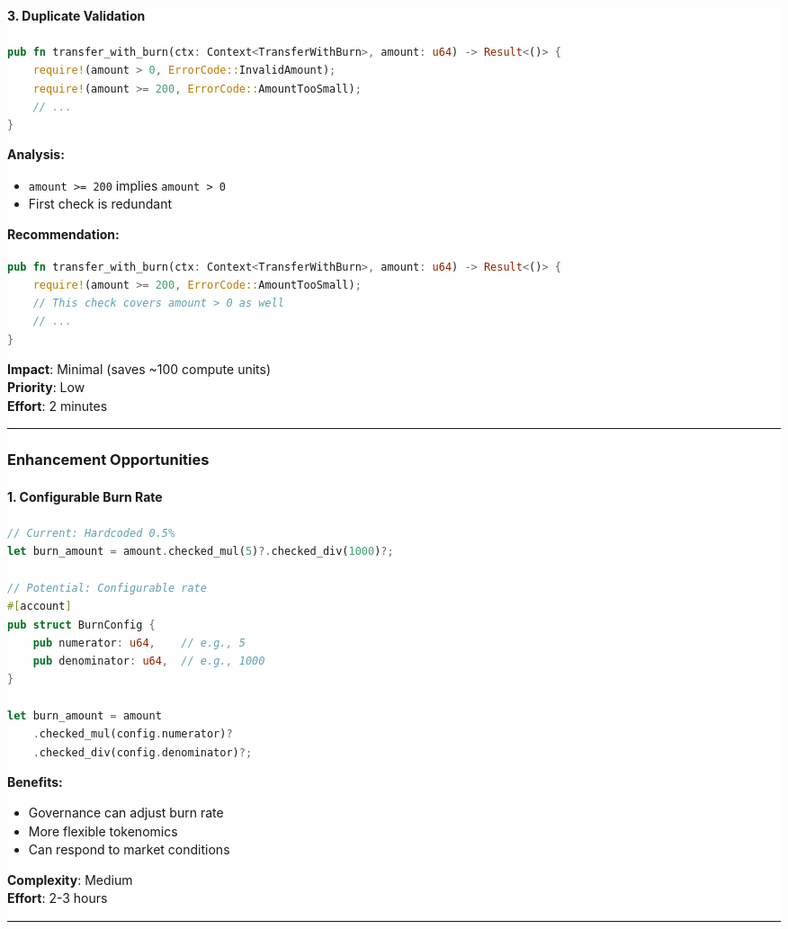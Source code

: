 #### 3. Duplicate Validation
```rust
pub fn transfer_with_burn(ctx: Context<TransferWithBurn>, amount: u64) -> Result<()> {
    require!(amount > 0, ErrorCode::InvalidAmount);
    require!(amount >= 200, ErrorCode::AmountTooSmall);
    // ...
}
```

**Analysis:**
- `amount >= 200` implies `amount > 0`
- First check is redundant

**Recommendation:**
```rust
pub fn transfer_with_burn(ctx: Context<TransferWithBurn>, amount: u64) -> Result<()> {
    require!(amount >= 200, ErrorCode::AmountTooSmall);
    // This check covers amount > 0 as well
    // ...
}
```

**Impact**: Minimal (saves ~100 compute units)  
**Priority**: Low  
**Effort**: 2 minutes

---

### Enhancement Opportunities

#### 1. Configurable Burn Rate
```rust
// Current: Hardcoded 0.5%
let burn_amount = amount.checked_mul(5)?.checked_div(1000)?;

// Potential: Configurable rate
#[account]
pub struct BurnConfig {
    pub numerator: u64,    // e.g., 5
    pub denominator: u64,  // e.g., 1000
}

let burn_amount = amount
    .checked_mul(config.numerator)?
    .checked_div(config.denominator)?;
```

**Benefits:**
- Governance can adjust burn rate
- More flexible tokenomics
- Can respond to market conditions

**Complexity**: Medium  
**Effort**: 2-3 hours

---